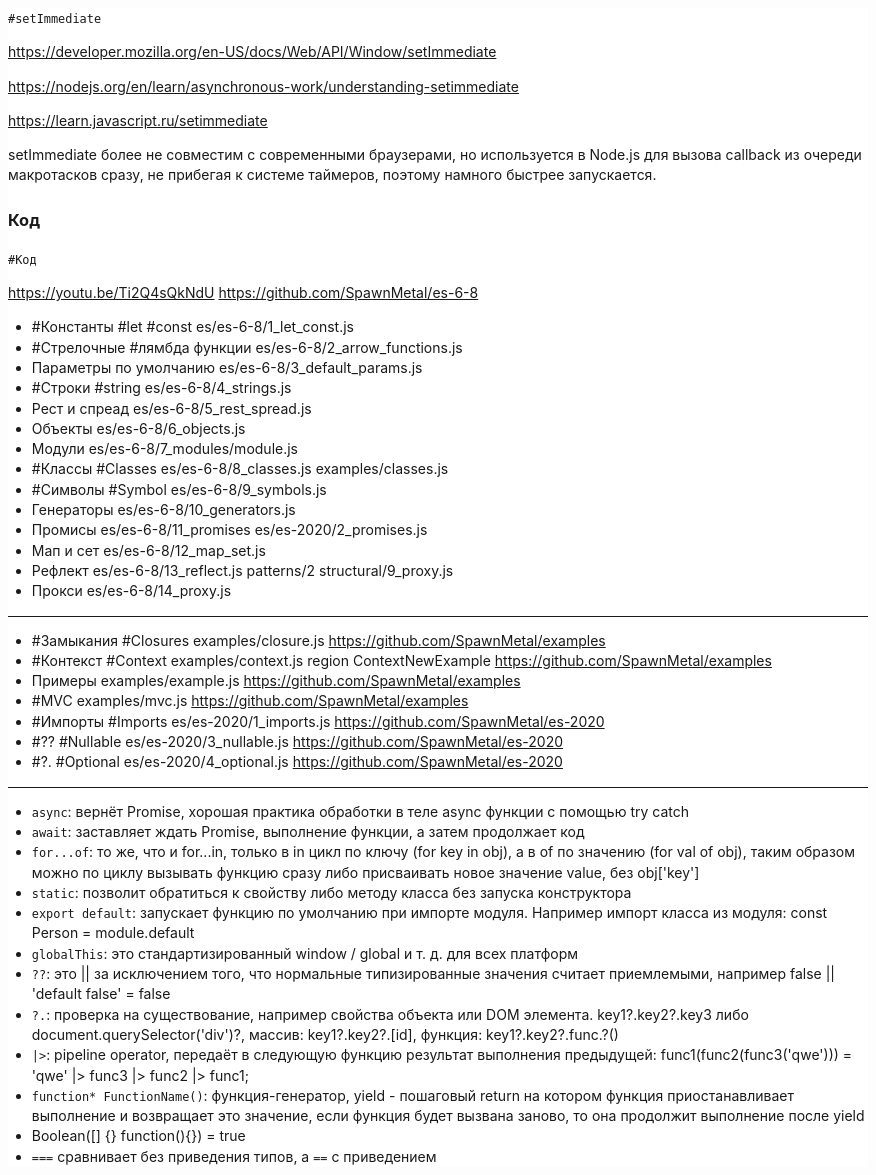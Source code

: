 `#setImmediate`

https://developer.mozilla.org/en-US/docs/Web/API/Window/setImmediate

https://nodejs.org/en/learn/asynchronous-work/understanding-setimmediate

https://learn.javascript.ru/setimmediate

setImmediate более не совместим с современными браузерами, но используется в Node.js для вызова callback из очереди макротасков сразу, не прибегая к системе таймеров, поэтому намного быстрее запускается.

### Код

`#Код`

https://youtu.be/Ti2Q4sQkNdU https://github.com/SpawnMetal/es-6-8

- #Константы #let #const es/es-6-8/1_let_const.js
- #Стрелочные #лямбда функции es/es-6-8/2_arrow_functions.js
- Параметры по умолчанию es/es-6-8/3_default_params.js
- #Строки #string es/es-6-8/4_strings.js
- Рест и спреад es/es-6-8/5_rest_spread.js
- Объекты es/es-6-8/6_objects.js
- Модули es/es-6-8/7_modules/module.js
- #Классы #Classes es/es-6-8/8_classes.js examples/classes.js
- #Символы #Symbol es/es-6-8/9_symbols.js
- Генераторы es/es-6-8/10_generators.js
- Промисы es/es-6-8/11_promises es/es-2020/2_promises.js
- Мап и сет es/es-6-8/12_map_set.js
- Рефлект es/es-6-8/13_reflect.js patterns/2 structural/9_proxy.js
- Прокси es/es-6-8/14_proxy.js

---

- #Замыкания #Closures examples/closure.js https://github.com/SpawnMetal/examples
- #Контекст #Context examples/context.js region ContextNewExample https://github.com/SpawnMetal/examples
- Примеры examples/example.js https://github.com/SpawnMetal/examples
- #MVC examples/mvc.js https://github.com/SpawnMetal/examples
- #Импорты #Imports es/es-2020/1_imports.js https://github.com/SpawnMetal/es-2020
- #?? #Nullable es/es-2020/3_nullable.js https://github.com/SpawnMetal/es-2020
- #?. #Optional es/es-2020/4_optional.js https://github.com/SpawnMetal/es-2020

---

- `async`: вернёт Promise, хорошая практика обработки в теле async функции с помощью try catch
- `await`: заставляет ждать Promise, выполнение функции, а затем продолжает код
- `for...of`: то же, что и for...in, только в in цикл по ключу (for key in obj), а в of по значению (for val of obj), таким образом можно по циклу вызывать функцию сразу либо присваивать новое значение value, без obj['key']
- `static`: позволит обратиться к свойству либо методу класса без запуска конструктора
- `export default`: запускает функцию по умолчанию при импорте модуля. Например импорт класса из модуля: const Person = module.default
- `globalThis`: это стандартизированный window / global и т. д. для всех платформ
- `??`: это || за исключением того, что нормальные типизированные значения считает приемлемыми, например false || 'default false' = false
- `?.`: проверка на существование, например свойства объекта или DOM элемента. key1?.key2?.key3 либо document.querySelector('div')?, массив: key1?.key2?.[id], функция: key1?.key2?.func.?()
- `|>`: pipeline operator, передаёт в следующую функцию результат выполнения предыдущей: func1(func2(func3('qwe'))) = 'qwe' |> func3 |> func2 |> func1;
- `function* FunctionName()`: функция-генератор, yield - пошаговый return на котором функция приостанавливает выполнение и возвращает это значение, если функция будет вызвана заново, то она продолжит выполнение после yield
- Boolean([] {} function(){}) = true
- `===` сравнивает без приведения типов, а `==` с приведением
